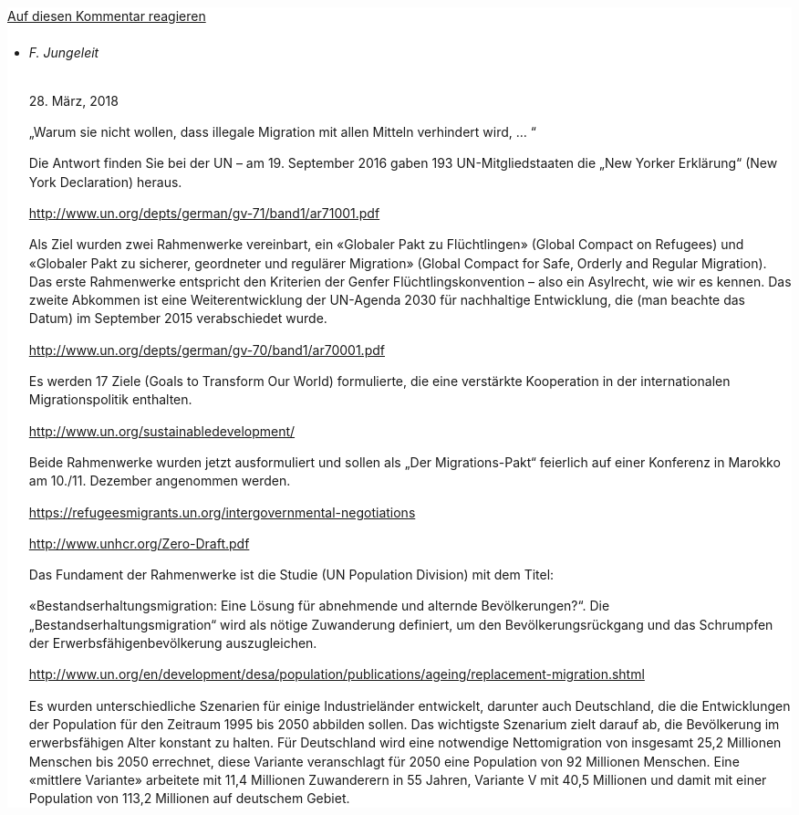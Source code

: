 <a rel="nofollow" class="comment-reply-link" href="#comment-2453" data-commentid="2453" data-postid="6608" data-belowelement="comment-2453" data-respondelement="respond" data-replyto="Antworte auf B.Rilling" aria-label="Antworte auf B.Rilling">Auf diesen Kommentar reagieren</a> 


<ul class="children">
<li class="comment odd alt depth-2 clearfix" id="li-comment-2465">
<h6 class="author">F. Jungeleit</h6> <span class="date">28. März, 2018</span>



„Warum sie nicht wollen, dass illegale Migration mit allen Mitteln verhindert wird, … “

Die Antwort finden Sie bei der UN &#8211; am 19. September 2016 gaben 193 UN-Mitgliedstaaten die „New Yorker Erklärung“ (New York Declaration) heraus. 

<a href="http://www.un.org/depts/german/gv-71/band1/ar71001.pdf" rel="nofollow ugc">http://www.un.org/depts/german/gv-71/band1/ar71001.pdf</a>

Als Ziel wurden zwei Rahmenwerke vereinbart, ein «Globaler Pakt zu Flüchtlingen» (Global Compact on Refugees) und «Globaler Pakt zu sicherer, geordneter und regulärer Migration» (Global Compact for Safe, Orderly and Regular Migration). Das erste Rahmenwerke entspricht den Kriterien der Genfer Flüchtlingskonvention &#8211; also ein Asylrecht, wie wir es kennen. Das zweite Abkommen ist eine Weiterentwicklung der UN-Agenda 2030 für nachhaltige Entwicklung, die (man beachte das Datum) im September 2015 verabschiedet wurde. 

<a href="http://www.un.org/depts/german/gv-70/band1/ar70001.pdf" rel="nofollow ugc">http://www.un.org/depts/german/gv-70/band1/ar70001.pdf</a>

Es werden 17 Ziele (Goals to Transform Our World) formulierte, die eine verstärkte Kooperation in der internationalen Migrationspolitik enthalten. 

<a href="http://www.un.org/sustainabledevelopment/" rel="nofollow ugc">http://www.un.org/sustainabledevelopment/</a>

Beide Rahmenwerke wurden jetzt ausformuliert und sollen als „Der Migrations-Pakt“ feierlich auf einer Konferenz in Marokko am 10./11. Dezember angenommen werden. 

<a href="https://refugeesmigrants.un.org/intergovernmental-negotiations" rel="nofollow ugc">https://refugeesmigrants.un.org/intergovernmental-negotiations</a>

<a href="http://www.unhcr.org/Zero-Draft.pdf" rel="nofollow ugc">http://www.unhcr.org/Zero-Draft.pdf</a>

Das Fundament der Rahmenwerke ist die Studie (UN Population Division) mit dem Titel: 

«Bestandserhaltungsmigration: Eine Lösung für abnehmende und alternde Bevölkerungen?“. Die „Bestandserhaltungsmigration“ wird als nötige Zuwanderung definiert, um den Bevölkerungsrückgang und das Schrumpfen der Erwerbsfähigenbevölkerung auszugleichen. 

<a href="http://www.un.org/en/development/desa/population/publications/ageing/replacement-migration.shtml" rel="nofollow ugc">http://www.un.org/en/development/desa/population/publications/ageing/replacement-migration.shtml</a>

Es wurden unterschiedliche Szenarien für einige Industrieländer entwickelt, darunter auch Deutschland, die die Entwicklungen der Population für den Zeitraum 1995 bis 2050 abbilden sollen. Das wichtigste Szenarium zielt darauf ab, die Bevölkerung im erwerbsfähigen Alter konstant zu halten. Für Deutschland wird eine notwendige Nettomigration von insgesamt 25,2 Millionen Menschen bis 2050 errechnet, diese Variante veranschlagt für 2050 eine Population von 92 Millionen Menschen. Eine «mittlere Variante» arbeitete mit 11,4 Millionen Zuwanderern in 55 Jahren, Variante V mit 40,5 Millionen und damit mit einer Population von 113,2 Millionen auf deutschem Gebiet. 
